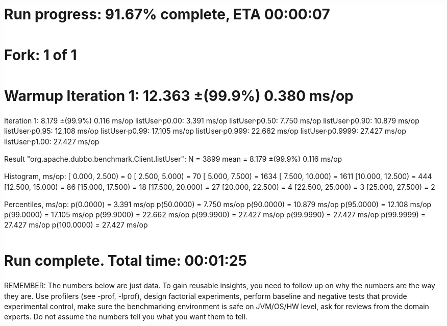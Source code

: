 # Run progress: 91.67% complete, ETA 00:00:07
# Fork: 1 of 1
# Warmup Iteration   1: 12.363 ±(99.9%) 0.380 ms/op
Iteration   1: 8.179 ±(99.9%) 0.116 ms/op
                 listUser·p0.00:   3.391 ms/op
                 listUser·p0.50:   7.750 ms/op
                 listUser·p0.90:   10.879 ms/op
                 listUser·p0.95:   12.108 ms/op
                 listUser·p0.99:   17.105 ms/op
                 listUser·p0.999:  22.662 ms/op
                 listUser·p0.9999: 27.427 ms/op
                 listUser·p1.00:   27.427 ms/op



Result "org.apache.dubbo.benchmark.Client.listUser":
  N = 3899
  mean =      8.179 ±(99.9%) 0.116 ms/op

  Histogram, ms/op:
    [ 0.000,  2.500) = 0 
    [ 2.500,  5.000) = 70 
    [ 5.000,  7.500) = 1634 
    [ 7.500, 10.000) = 1611 
    [10.000, 12.500) = 444 
    [12.500, 15.000) = 86 
    [15.000, 17.500) = 18 
    [17.500, 20.000) = 27 
    [20.000, 22.500) = 4 
    [22.500, 25.000) = 3 
    [25.000, 27.500) = 2 

  Percentiles, ms/op:
      p(0.0000) =      3.391 ms/op
     p(50.0000) =      7.750 ms/op
     p(90.0000) =     10.879 ms/op
     p(95.0000) =     12.108 ms/op
     p(99.0000) =     17.105 ms/op
     p(99.9000) =     22.662 ms/op
     p(99.9900) =     27.427 ms/op
     p(99.9990) =     27.427 ms/op
     p(99.9999) =     27.427 ms/op
    p(100.0000) =     27.427 ms/op


# Run complete. Total time: 00:01:25

REMEMBER: The numbers below are just data. To gain reusable insights, you need to follow up on
why the numbers are the way they are. Use profilers (see -prof, -lprof), design factorial
experiments, perform baseline and negative tests that provide experimental control, make sure
the benchmarking environment is safe on JVM/OS/HW level, ask for reviews from the domain experts.
Do not assume the numbers tell you what you want them to tell.
